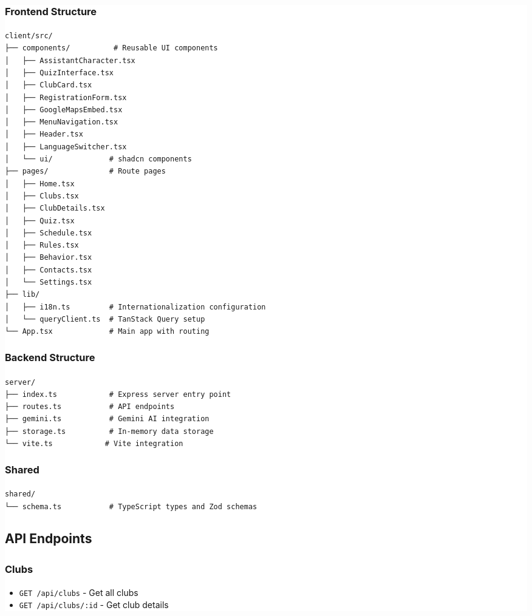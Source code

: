 ### Frontend Structure
```
client/src/
├── components/          # Reusable UI components
│   ├── AssistantCharacter.tsx
│   ├── QuizInterface.tsx
│   ├── ClubCard.tsx
│   ├── RegistrationForm.tsx
│   ├── GoogleMapsEmbed.tsx
│   ├── MenuNavigation.tsx
│   ├── Header.tsx
│   ├── LanguageSwitcher.tsx
│   └── ui/             # shadcn components
├── pages/              # Route pages
│   ├── Home.tsx
│   ├── Clubs.tsx
│   ├── ClubDetails.tsx
│   ├── Quiz.tsx
│   ├── Schedule.tsx
│   ├── Rules.tsx
│   ├── Behavior.tsx
│   ├── Contacts.tsx
│   └── Settings.tsx
├── lib/
│   ├── i18n.ts         # Internationalization configuration
│   └── queryClient.ts  # TanStack Query setup
└── App.tsx             # Main app with routing
```

### Backend Structure
```
server/
├── index.ts            # Express server entry point
├── routes.ts           # API endpoints
├── gemini.ts           # Gemini AI integration
├── storage.ts          # In-memory data storage
└── vite.ts            # Vite integration
```

### Shared
```
shared/
└── schema.ts           # TypeScript types and Zod schemas
```

## API Endpoints

### Clubs
- `GET /api/clubs` - Get all clubs
- `GET /api/clubs/:id` - Get club details
